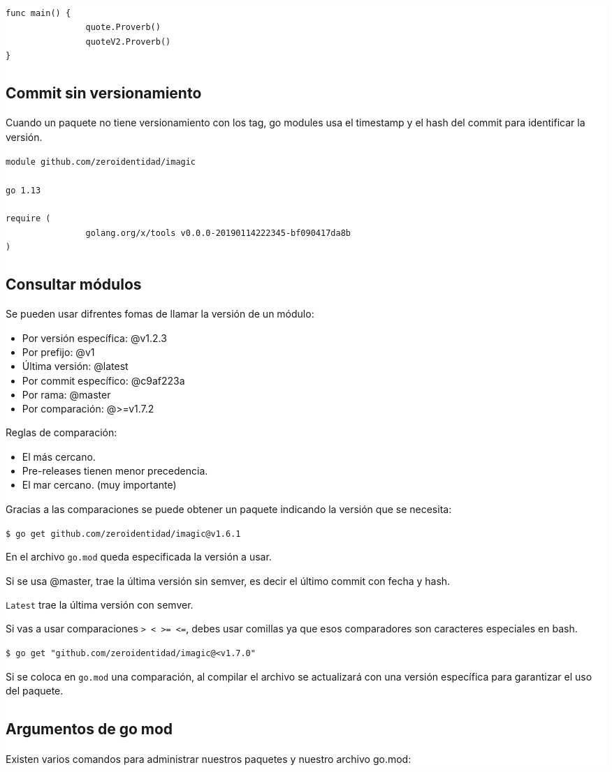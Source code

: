    func main() {
    				quote.Proverb()
    				quoteV2.Proverb()
    }

## Commit sin versionamiento

Cuando un paquete no tiene versionamiento con los tag, go modules usa el timestamp y el hash del commit para identificar la versión.

    module github.com/zeroidentidad/imagic
    
    go 1.13
    
    require (
    				golang.org/x/tools v0.0.0-20190114222345-bf090417da8b
    )

## Consultar módulos

Se pueden usar difrentes fomas de llamar la versión de un módulo:

- Por versión específica: @v1.2.3
- Por prefijo: @v1
- Última versión: @latest
- Por commit específico: @c9af223a
- Por rama: @master
- Por comparación: @>=v1.7.2

Reglas de comparación:

- El más cercano.
- Pre-releases tienen menor precedencia.
- El mar cercano. (muy importante)

Gracias a las comparaciones se puede obtener un paquete indicando la versión que se necesita:

    $ go get github.com/zeroidentidad/imagic@v1.6.1

En el archivo `go.mod` queda especificada la versión a usar.

Si se usa @master, trae la última versión sin semver, es decir el último commit con fecha y hash.

`Latest` trae la última versión con semver.

Si vas a usar comparaciones `> < >= <=`, debes usar comillas ya que esos comparadores son caracteres especiales en bash.

    $ go get "github.com/zeroidentidad/imagic@<v1.7.0"

Si se coloca en `go.mod` una comparación, al compilar el archivo se actualizará con una versión específica para garantizar el uso del paquete.

## Argumentos de go mod

Existen varios comandos para administrar nuestros paquetes y nuestro archivo go.mod:
